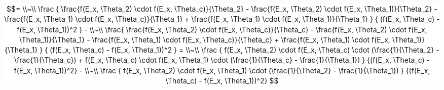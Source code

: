 ```math
= \\~\\

\frac
{
    \frac{f(E_x, \Theta_2) \cdot f(E_x, \Theta_c)}{\Theta_2}
    -
    \frac{f(E_x, \Theta_2) \cdot f(E_x, \Theta_1)}{\Theta_2}
    -
    \frac{f(E_x, \Theta_1) \cdot f(E_x, \Theta_c)}{\Theta_1}
    +
    \frac{f(E_x, \Theta_1) \cdot f(E_x, \Theta_1)}{\Theta_1}
}
{
    (f(E_x, \Theta_c) - f(E_x, \Theta_1))^2
}
- \\~\\
\frac{
    \frac{f(E_x, \Theta_2) \cdot f(E_x, \Theta_c)}{\Theta_c}
    -
    \frac{f(E_x, \Theta_2) \cdot f(E_x, \Theta_1)}{\Theta_1}
    -
    \frac{f(E_x, \Theta_1) \cdot f(E_x, \Theta_c)}{\Theta_c}
    +
    \frac{f(E_x, \Theta_1) \cdot f(E_x, \Theta_1)}{\Theta_1}

}
{
    (f(E_x, \Theta_c) - f(E_x, \Theta_1))^2
}

= \\~\\

\frac
{
    f(E_x, \Theta_2) \cdot f(E_x, \Theta_c)
    \cdot
    (\frac{1}{\Theta_2} - \frac{1}{\Theta_c})
    +
    f(E_x, \Theta_c) \cdot f(E_x, \Theta_1)
    \cdot
    (\frac{1}{\Theta_c} - \frac{1}{\Theta_1})
}
{(f(E_x, \Theta_c) - f(E_x, \Theta_1))^2}
- \\~\\
\frac
{
    f(E_x, \Theta_2) \cdot f(E_x, \Theta_1)
    \cdot
    (\frac{1}{\Theta_2} - \frac{1}{\Theta_1})

}
{(f(E_x, \Theta_c) - f(E_x, \Theta_1))^2}

```
